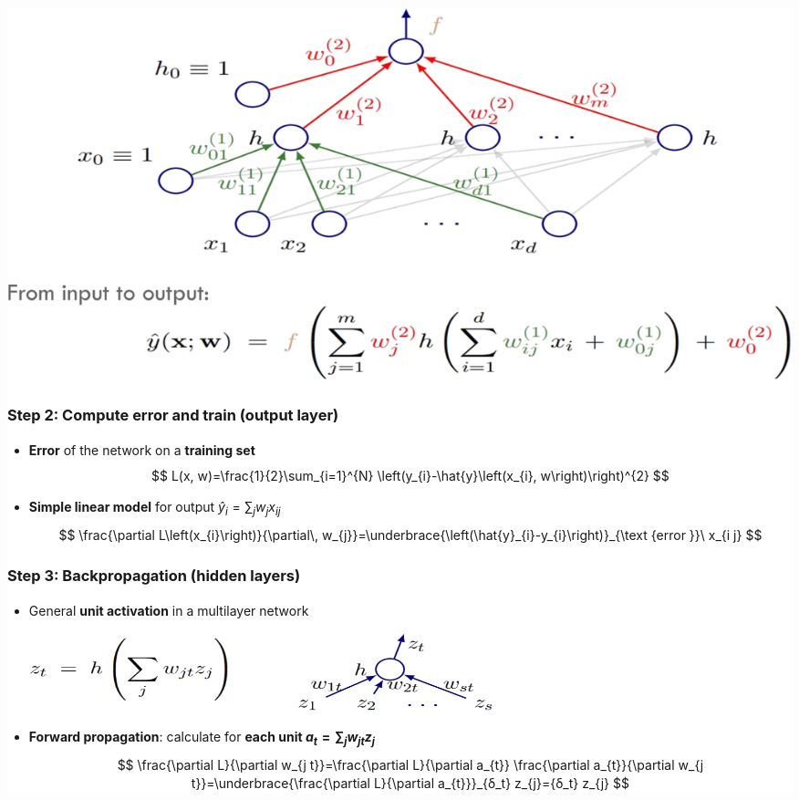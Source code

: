 ![img](IML-formulas.assets/unbacked-165376211952111-16567550238018.png)



### Step 2: Compute error and train (output layer)

- **Error** of the network on a **training set**
  $$
  L(x, w)=\frac{1}{2}\sum_{i=1}^{N} \left(y_{i}-\hat{y}\left(x_{i}, w\right)\right)^{2}
  $$

- **Simple linear model** for output  $\hat{y}_i=\sum_{j} w_{j} x_{i j}$
  $$
  \frac{\partial L\left(x_{i}\right)}{\partial\, w_{j}}=\underbrace{\left(\hat{y}_{i}-y_{i}\right)}_{\text {error }}\ x_{i j}
  $$



### Step 3: Backpropagation (hidden layers)

- General **unit activation** in a multilayer network

  <img src="IML-formulas.assets/unbacked-165376236137813.png" alt="img" style="zoom:51%;" />

- **Forward propagation**: calculate for **each unit  $a_t=\sum_{j}w_{jt}z_j$**
  $$
  \frac{\partial L}{\partial w_{j t}}=\frac{\partial L}{\partial a_{t}} \frac{\partial a_{t}}{\partial w_{j t}}=\underbrace{\frac{\partial L}{\partial a_{t}}}_{δ_t} z_{j}={δ_t} z_{j}
  $$
